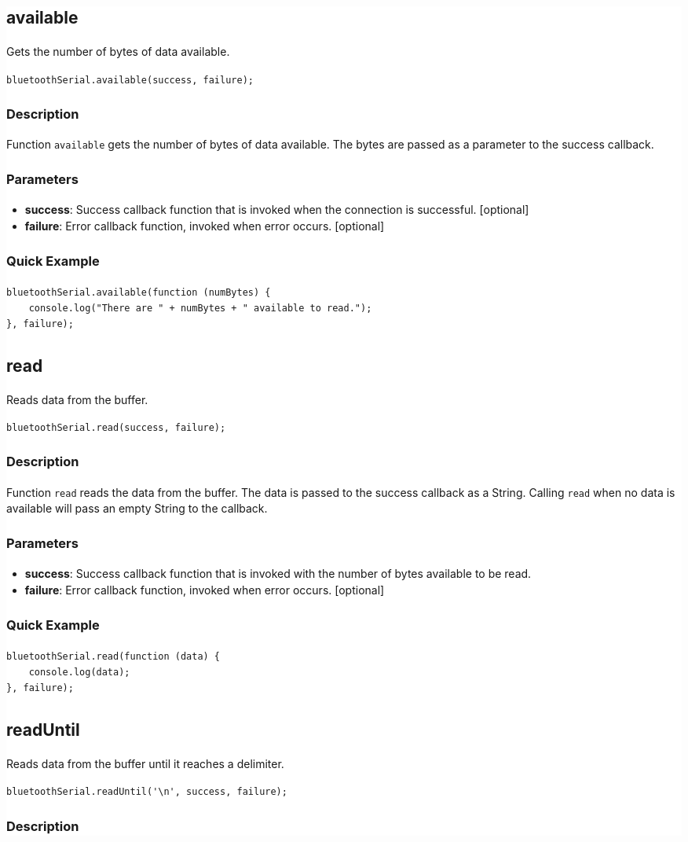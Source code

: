 ## available

Gets the number of bytes of data available.

    bluetoothSerial.available(success, failure);

### Description

Function `available` gets the number of bytes of data available.  The bytes are passed as a parameter to the success callback.

### Parameters

- __success__: Success callback function that is invoked when the connection is successful. [optional]
- __failure__: Error callback function, invoked when error occurs. [optional]

### Quick Example

    bluetoothSerial.available(function (numBytes) {
        console.log("There are " + numBytes + " available to read.");
    }, failure);

## read

Reads data from the buffer.

    bluetoothSerial.read(success, failure);

### Description

Function `read` reads the data from the buffer. The data is passed to the success callback as a String.  Calling `read` when no data is available will pass an empty String to the callback.

### Parameters

- __success__: Success callback function that is invoked with the number of bytes available to be read.
- __failure__: Error callback function, invoked when error occurs. [optional]

### Quick Example

    bluetoothSerial.read(function (data) {
        console.log(data);
    }, failure);

## readUntil

Reads data from the buffer until it reaches a delimiter.

    bluetoothSerial.readUntil('\n', success, failure);

### Description
